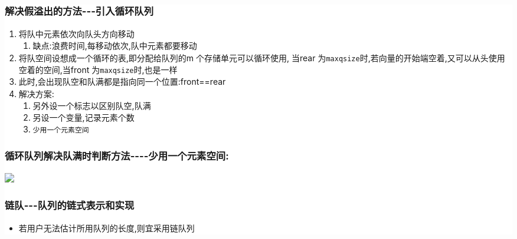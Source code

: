 

### 解决假溢出的方法---引入循环队列

1. 将队中元素依次向队头方向移动
   1. 缺点:浪费时间,每移动依次,队中元素都要移动
2. 将队空间设想成一个循环的表,即分配给队列的m 个存储单元可以循环使用, 当rear 为`maxqsize`时,若向量的开始端空着,又可以从头使用空着的空间,当front 为`maxqsize`时,也是一样
3. 此时,会出现队空和队满都是指向同一个位置:front==rear
4. 解决方案:
   1. 另外设一个标志以区别队空,队满
   2. 另设一个变量,记录元素个数
   3. `少用一个元素空间`



### 循环队列解决队满时判断方法----少用一个元素空间:

![](D:\学习\wanye\数据结构与算法\青岛大学-王卓\img\3-3.png)



### 链队---队列的链式表示和实现

- 若用户无法估计所用队列的长度,则宜采用链队列